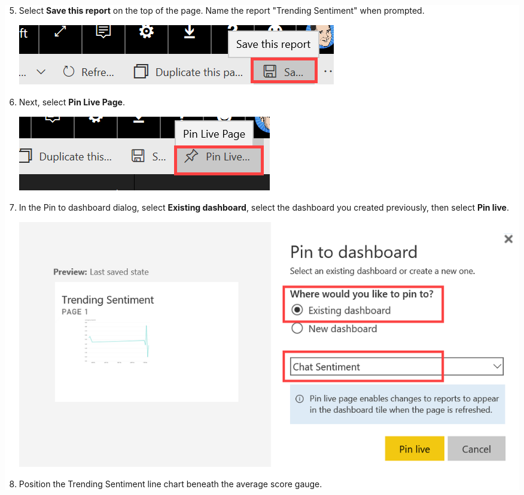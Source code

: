 5.  Select **Save this report** on the top of the page. Name the report "Trending Sentiment" when prompted.

    ![Select Save this report](media/power-bi-save-report.png "Save this report")

6.  Next, select **Pin Live Page**.

    ![Select Pin Live Page](media/power-bi-pin-live-page.png "Pin Live Page")

7.  In the Pin to dashboard dialog, select **Existing dashboard**, select the dashboard you created previously, then select **Pin live**.

    ![Pin to dashboard dialog](media/power-bi-pin-to-dashboard.png "Pin to dashboard")

8.  Position the Trending Sentiment line chart beneath the average score gauge.
